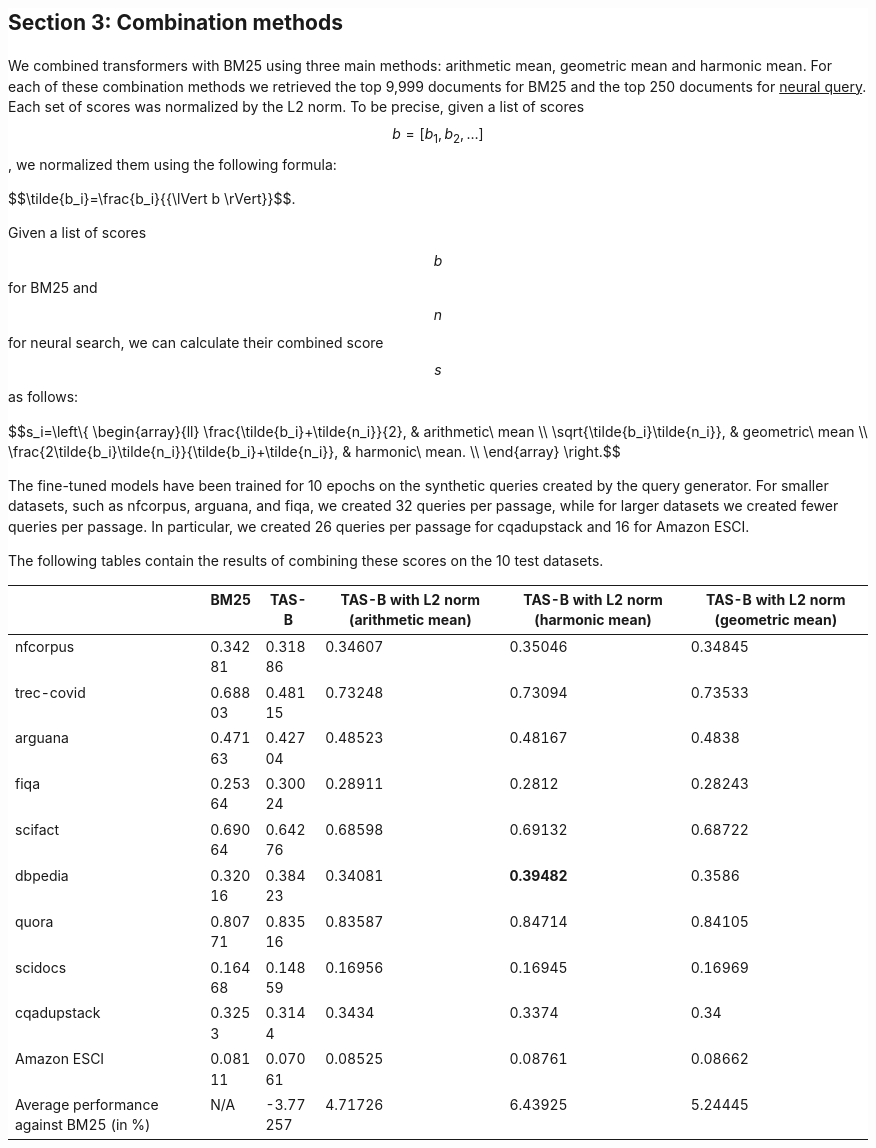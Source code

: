 ## Section 3: Combination methods

We combined transformers with BM25 using three main methods: arithmetic mean, geometric mean and harmonic mean. For each of these combination methods we retrieved the top 9,999 documents for BM25 and the top 250 documents for [neural query](https://opensearch.org/docs/latest/search-plugins/neural-search/). Each set of scores was normalized by the L2 norm. To be precise, given a list of scores $$b=[b_1​, b_2​, …]$$, we normalized them using the following formula:

<span class="center">
$$\tilde{b_i}​=\frac{b_i}{​{\lVert b \rVert}}$$.
</span>

Given a list of scores $$b$$ for BM25 and $$n$$ for neural search, we can calculate their combined score $$s$$ as follows:

<span class="center">
$$s_i​=\left\{
\begin{array}{ll}
      \frac{\tilde{b_i}+\tilde{n_i}}{2}, & arithmetic\ mean \\
      \sqrt{\tilde{b_i}\tilde{n_i}}, & geometric\ mean \\
      \frac{2\tilde{b_i}\tilde{n_i}}{\tilde{b_i}+\tilde{n_i}}, & harmonic\ mean. \\
\end{array} 
\right.$$
</span>

The fine-tuned models have been trained for 10 epochs on the synthetic queries created by the query generator. For smaller datasets, such as nfcorpus, arguana, and fiqa, we created 32 queries per passage, while for larger datasets we created fewer queries per passage. In particular, we created 26 queries per passage for cqadupstack and 16 for Amazon ESCI.

The following tables contain the results of combining these scores on the 10 test datasets. 

|	|BM25	|TAS-B	|TAS-B with L2 norm (arithmetic mean)	|TAS-B with L2 norm (harmonic mean)	|TAS-B with L2 norm (geometric mean)	|
|---	|---	|---	|---	|---	|---	|
|nfcorpus	|0.34281	|0.31886	|0.34607	|0.35046	|0.34845	|
|trec-covid	|0.68803	|0.48115	|0.73248	|0.73094	|0.73533	|
|arguana	|0.47163	|0.42704	|0.48523	|0.48167	|0.4838	|
|fiqa	|0.25364	|0.30024	|0.28911	|0.2812	|0.28243	|
|scifact	|0.69064	|0.64276	|0.68598	|0.69132	|0.68722	|
|dbpedia	|0.32016	|0.38423	|0.34081	|**0.39482**	|0.3586	|
|quora	|0.80771	|0.83516	|0.83587	|0.84714	|0.84105	|
|scidocs	|0.16468	|0.14859	|0.16956	|0.16945	|0.16969	|
|cqadupstack	|0.3253	|0.3144	|0.3434	|0.3374	|0.34	|
|Amazon ESCI	|0.08111	|0.07061	|0.08525	|0.08761	|0.08662	|
|Average performance against BM25 (in %)	|N/A	|-3.77257	|4.71726	|6.43925	|5.24445	|
